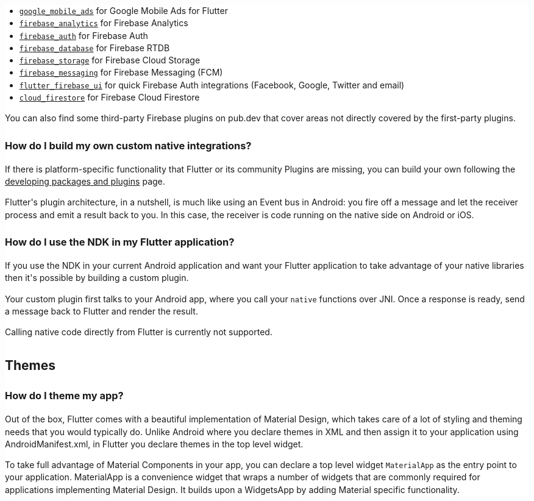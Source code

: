  * [`google_mobile_ads`][] for Google Mobile Ads for Flutter
 * [`firebase_analytics`][] for Firebase Analytics
 * [`firebase_auth`][] for Firebase Auth
 * [`firebase_database`][] for Firebase RTDB
 * [`firebase_storage`][] for Firebase Cloud Storage
 * [`firebase_messaging`][] for Firebase Messaging (FCM)
 * [`flutter_firebase_ui`][] for quick Firebase Auth integrations
   (Facebook, Google, Twitter and email)
 * [`cloud_firestore`][] for Firebase Cloud Firestore

You can also find some third-party Firebase plugins on
pub.dev that cover areas not directly covered by the
first-party plugins.

### How do I build my own custom native integrations?

If there is platform-specific functionality that Flutter
or its community Plugins are missing,
you can build your own following the
[developing packages and plugins][] page.

Flutter's plugin architecture, in a nutshell, is much like using an Event bus in
Android: you fire off a message and let the receiver process and emit a result
back to you. In this case, the receiver is code running on the native side
on Android or iOS.

### How do I use the NDK in my Flutter application?

If you use the NDK in your current Android application and want your Flutter
application to take advantage of your native libraries then it's possible by
building a custom plugin.

Your custom plugin first talks to your Android app, where you call your
`native` functions over JNI. Once a response is ready,
send a message back to Flutter and render the result.

Calling native code directly from Flutter is currently not supported.

## Themes

### How do I theme my app?

Out of the box, Flutter comes with a beautiful implementation of Material
Design, which takes care of a lot of styling and theming needs that you would
typically do. Unlike Android where you declare themes in XML and then assign it
to your application using AndroidManifest.xml, in Flutter you declare themes
in the top level widget.

To take full advantage of Material Components in your app, you can declare a top
level widget `MaterialApp` as the entry point to your application. MaterialApp
is a convenience widget that wraps a number of widgets that are commonly
required for applications implementing Material Design.
It builds upon a WidgetsApp by adding Material specific functionality.


[Custom Paint]: {{site.so}}/questions/46241071/create-signature-area-for-mobile-app-in-dart-flutter
[Flutter for Jetpack Compose devs]: /get-started/flutter-for/compose-devs
[Add Flutter to existing app]: /add-to-app
[Animation & Motion widgets]: /ui/widgets/animation
[Animations tutorial]: /ui/animations/tutorial
[Animations overview]: /ui/animations
[`AppLifecycleStatus` documentation]: {{site.api}}/flutter/dart-ui/AppLifecycleState.html
[Apple's iOS design language]: {{site.apple-dev}}/design/resources/
[`cloud_firestore`]: {{site.pub}}/packages/cloud_firestore
[composing]: /resources/architectural-overview#composition
[Cupertino widgets]: /ui/widgets/cupertino
[developing packages and plugins]: /packages-and-plugins/developing-packages
[`devicePixelRatio`]: {{site.api}}/flutter/dart-ui/FlutterView/devicePixelRatio.html
[DevTools]: /tools/devtools
[existing plugin]: {{site.pub}}/flutter/
[`flutter_facebook_login`]: {{site.pub}}/packages/flutter_facebook_login
[`google_mobile_ads`]: {{site.pub}}/packages/google_mobile_ads
[`firebase_analytics`]: {{site.pub}}/packages/firebase_analytics
[`firebase_auth`]: {{site.pub}}/packages/firebase_auth
[`firebase_database`]: {{site.pub}}/packages/firebase_database
[`firebase_messaging`]: {{site.pub}}/packages/firebase_messaging
[`firebase_storage`]: {{site.pub}}/packages/firebase_storage
[`flutter_firebase_ui`]: {{site.pub}}/packages/flutter_firebase_ui
[Firebase Messaging]: {{site.github}}/firebase/flutterfire/tree/master/packages/firebase_messaging
[first party plugins]: {{site.pub}}/flutter/packages?q=firebase
[Flutter cookbook]: /cookbook
[Flutter for Android Developers: How to design LinearLayout in Flutter]: https://proandroiddev.com/flutter-for-android-developers-how-to-design-linearlayout-in-flutter-5d819c0ddf1a
[Flutter for Android Developers: How to design Activity UI in Flutter]: https://blog.usejournal.com/flutter-for-android-developers-how-to-design-activity-ui-in-flutter-4bf7b0de1e48
[`geolocator`]: {{site.pub}}/packages/geolocator
[`http` package]: {{site.pub}}/packages/http
[`image_picker`]: {{site.pub}}/packages/image_picker
[Intents]: #what-is-the-equivalent-of-an-intent-in-flutter
[intl package]: {{site.pub}}/packages/intl
[Introduction to declarative UI]: /get-started/flutter-for/declarative
[Material Components]: {{site.material}}/develop/flutter
[Material Design guidelines]: {{site.material}}/styles
[optimized for all platforms]: {{site.material}}/develop
[a plugin]: {{site.pub}}/packages/android_intent
[pub.dev]: {{site.pub}}/flutter/packages/
[Retrieve the value of a text field]: /cookbook/forms/retrieve-input
[Shared_Preferences plugin]: {{site.pub}}/packages/shared_preferences
[SQFlite]: {{site.pub}}/packages/sqflite
[StackOverflow]: {{site.so}}/questions/44396075/equivalent-of-relativelayout-in-flutter
[widget catalog]: /ui/widgets/layout
[Internationalizing Flutter apps]: /ui/accessibility-and-internationalization/internationalization
[home_widget]: https://pub.dev/packages/home_widget